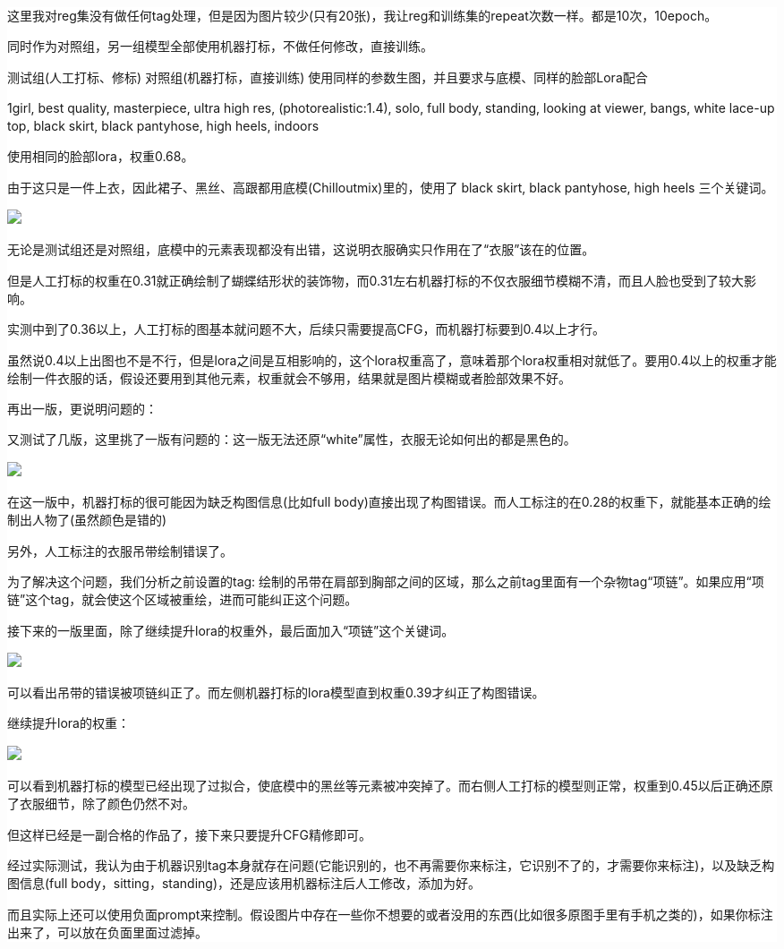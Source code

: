 这里我对reg集没有做任何tag处理，但是因为图片较少(只有20张)，我让reg和训练集的repeat次数一样。都是10次，10epoch。  
  
同时作为对照组，另一组模型全部使用机器打标，不做任何修改，直接训练。  
  
测试组(人工打标、修标) 对照组(机器打标，直接训练) 使用同样的参数生图，并且要求与底模、同样的脸部Lora配合  
  
1girl, best quality, masterpiece, ultra high res, (photorealistic:1.4), solo, full body, standing, looking at viewer, bangs, white lace-up top, black skirt, black pantyhose, high heels, indoors  
  
使用相同的脸部lora，权重0.68。  
  
由于这只是一件上衣，因此裙子、黑丝、高跟都用底模(Chilloutmix)里的，使用了 black skirt, black pantyhose, high heels 三个关键词。  
  
  
![](https://img.nga.178.com/attachments/mon_202304/02/-9lddQ4ojq-6xo1ZlT3cSrb-sg.jpg)  
  
无论是测试组还是对照组，底模中的元素表现都没有出错，这说明衣服确实只作用在了“衣服”该在的位置。  
  
但是人工打标的权重在0.31就正确绘制了蝴蝶结形状的装饰物，而0.31左右机器打标的不仅衣服细节模糊不清，而且人脸也受到了较大影响。  
  
实测中到了0.36以上，人工打标的图基本就问题不大，后续只需要提高CFG，而机器打标要到0.4以上才行。  
  
虽然说0.4以上出图也不是不行，但是lora之间是互相影响的，这个lora权重高了，意味着那个lora权重相对就低了。要用0.4以上的权重才能绘制一件衣服的话，假设还要用到其他元素，权重就会不够用，结果就是图片模糊或者脸部效果不好。  
  
再出一版，更说明问题的：  
  
又测试了几版，这里挑了一版有问题的：这一版无法还原“white”属性，衣服无论如何出的都是黑色的。  
  
  
![](https://img.nga.178.com/attachments/mon_202304/02/-9lddQ1ema-5h33ZhT3cSij-sg.jpg)  
  
在这一版中，机器打标的很可能因为缺乏构图信息(比如full body)直接出现了构图错误。而人工标注的在0.28的权重下，就能基本正确的绘制出人物了(虽然颜色是错的)  
  
另外，人工标注的衣服吊带绘制错误了。  
  
为了解决这个问题，我们分析之前设置的tag: 绘制的吊带在肩部到胸部之间的区域，那么之前tag里面有一个杂物tag“项链”。如果应用“项链”这个tag，就会使这个区域被重绘，进而可能纠正这个问题。  
  
接下来的一版里面，除了继续提升lora的权重外，最后面加入“项链”这个关键词。  
  
  
![](https://img.nga.178.com/attachments/mon_202304/02/-9lddQpnvb-6sckZhT3cSij-sg.jpg)  
  
可以看出吊带的错误被项链纠正了。而左侧机器打标的lora模型直到权重0.39才纠正了构图错误。  
  
继续提升lora的权重：  
  
  
  
![](https://img.nga.178.com/attachments/mon_202304/02/-9lddQ4olu-cs9cZgT3cSin-sg.jpg)  
  
可以看到机器打标的模型已经出现了过拟合，使底模中的黑丝等元素被冲突掉了。而右侧人工打标的模型则正常，权重到0.45以后正确还原了衣服细节，除了颜色仍然不对。  
  
但这样已经是一副合格的作品了，接下来只要提升CFG精修即可。  
  
  
  

  
  
  
经过实际测试，我认为由于机器识别tag本身就存在问题(它能识别的，也不再需要你来标注，它识别不了的，才需要你来标注)，以及缺乏构图信息(full body，sitting，standing)，还是应该用机器标注后人工修改，添加为好。  
  
而且实际上还可以使用负面prompt来控制。假设图片中存在一些你不想要的或者没用的东西(比如很多原图手里有手机之类的)，如果你标注出来了，可以放在负面里面过滤掉。  
  